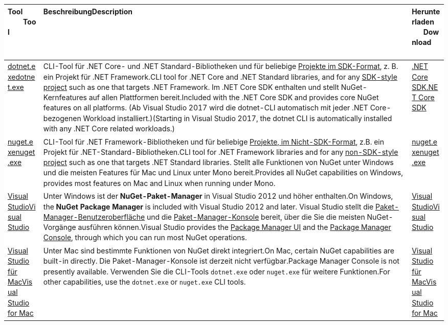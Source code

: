 | <span data-ttu-id="89f1c-109">Tool&nbsp;&nbsp;&nbsp;&nbsp;&nbsp;&nbsp;&nbsp;&nbsp;&nbsp;&nbsp;&nbsp;&nbsp;&nbsp;&nbsp;&nbsp;</span><span class="sxs-lookup"><span data-stu-id="89f1c-109">Tool&nbsp;&nbsp;&nbsp;&nbsp;&nbsp;&nbsp;&nbsp;&nbsp;&nbsp;&nbsp;&nbsp;&nbsp;&nbsp;&nbsp;&nbsp;</span></span> | <span data-ttu-id="89f1c-110">Beschreibung</span><span class="sxs-lookup"><span data-stu-id="89f1c-110">Description</span></span> | <span data-ttu-id="89f1c-111">Herunterladen&nbsp;&nbsp;&nbsp;&nbsp;&nbsp;&nbsp;&nbsp;&nbsp;&nbsp;</span><span class="sxs-lookup"><span data-stu-id="89f1c-111">Download&nbsp;&nbsp;&nbsp;&nbsp;&nbsp;&nbsp;&nbsp;&nbsp;&nbsp;</span></span> |
|:------------- |:-------------|:-----|
| [<span data-ttu-id="89f1c-112">dotnet.exe</span><span class="sxs-lookup"><span data-stu-id="89f1c-112">dotnet.exe</span></span>](#dotnetexe-cli) | <span data-ttu-id="89f1c-113">CLI-Tool für .NET Core- und .NET Standard-Bibliotheken und für beliebige [Projekte im SDK-Format](resources/check-project-format.md), z. B. ein Projekt für .NET Framework.</span><span class="sxs-lookup"><span data-stu-id="89f1c-113">CLI tool for .NET Core and .NET Standard libraries, and for any [SDK-style project](resources/check-project-format.md) such as one that targets .NET Framework.</span></span> <span data-ttu-id="89f1c-114">Im .NET Core SDK enthalten und stellt NuGet-Kernfeatures auf allen Plattformen bereit.</span><span class="sxs-lookup"><span data-stu-id="89f1c-114">Included with the .NET Core SDK and provides core NuGet features on all platforms.</span></span> <span data-ttu-id="89f1c-115">(Ab Visual Studio 2017 wird die dotnet-CLI automatisch mit jeder .NET Core-bezogenen Workload installiert.)</span><span class="sxs-lookup"><span data-stu-id="89f1c-115">(Starting in Visual Studio 2017, the dotnet CLI is automatically installed with any .NET Core related workloads.)</span></span>| [<span data-ttu-id="89f1c-116">.NET Core SDK</span><span class="sxs-lookup"><span data-stu-id="89f1c-116">.NET Core SDK</span></span>](https://www.microsoft.com/net/download/) |
| [<span data-ttu-id="89f1c-117">nuget.exe</span><span class="sxs-lookup"><span data-stu-id="89f1c-117">nuget.exe</span></span>](#nugetexe-cli) | <span data-ttu-id="89f1c-118">CLI-Tool für .NET Framework-Bibliotheken und für beliebige [Projekte, im Nicht-SDK-Format](resources/check-project-format.md), z.B. ein Projekt für .NET-Standard-Bibliotheken.</span><span class="sxs-lookup"><span data-stu-id="89f1c-118">CLI tool for .NET Framework libraries and for any [non-SDK-style project](resources/check-project-format.md) such as one that targets .NET Standard libraries.</span></span> <span data-ttu-id="89f1c-119">Stellt alle Funktionen von NuGet unter Windows und die meisten Features für Mac und Linux unter Mono bereit.</span><span class="sxs-lookup"><span data-stu-id="89f1c-119">Provides all NuGet capabilities on Windows, provides most features on Mac and Linux when running under Mono.</span></span> | [<span data-ttu-id="89f1c-120">nuget.exe</span><span class="sxs-lookup"><span data-stu-id="89f1c-120">nuget.exe</span></span>](https://dist.nuget.org/win-x86-commandline/latest/nuget.exe) |
| [<span data-ttu-id="89f1c-121">Visual Studio</span><span class="sxs-lookup"><span data-stu-id="89f1c-121">Visual Studio</span></span>](#visual-studio) | <span data-ttu-id="89f1c-122">Unter Windows ist der **NuGet-Paket-Manager** in Visual Studio 2012 und höher enthalten.</span><span class="sxs-lookup"><span data-stu-id="89f1c-122">On Windows, the **NuGet Package Manager** is included with Visual Studio 2012 and later.</span></span> <span data-ttu-id="89f1c-123">Visual Studio stellt die [Paket-Manager-Benutzeroberfläche](consume-packages/install-use-packages-visual-studio.md) und die [Paket-Manager-Konsole](consume-packages/install-use-packages-powershell.md) bereit, über die Sie die meisten NuGet-Vorgänge ausführen können.</span><span class="sxs-lookup"><span data-stu-id="89f1c-123">Visual Studio provides the [Package Manager UI](consume-packages/install-use-packages-visual-studio.md) and the [Package Manager Console](consume-packages/install-use-packages-powershell.md), through which you can run most NuGet operations.</span></span> | [<span data-ttu-id="89f1c-124">Visual Studio</span><span class="sxs-lookup"><span data-stu-id="89f1c-124">Visual Studio</span></span>](https://www.visualstudio.com/downloads/) |
| [<span data-ttu-id="89f1c-125">Visual Studio für Mac</span><span class="sxs-lookup"><span data-stu-id="89f1c-125">Visual Studio for Mac</span></span>](/visualstudio/mac/nuget-walkthrough) | <span data-ttu-id="89f1c-126">Unter Mac sind bestimmte Funktionen von NuGet direkt integriert.</span><span class="sxs-lookup"><span data-stu-id="89f1c-126">On Mac, certain NuGet capabilities are built-in directly.</span></span> <span data-ttu-id="89f1c-127">Die Paket-Manager-Konsole ist derzeit nicht verfügbar.</span><span class="sxs-lookup"><span data-stu-id="89f1c-127">Package Manager Console is not presently available.</span></span> <span data-ttu-id="89f1c-128">Verwenden Sie die CLI-Tools `dotnet.exe` oder `nuget.exe` für weitere Funktionen.</span><span class="sxs-lookup"><span data-stu-id="89f1c-128">For other capabilities, use the `dotnet.exe` or `nuget.exe` CLI tools.</span></span>  | [<span data-ttu-id="89f1c-129">Visual Studio für Mac</span><span class="sxs-lookup"><span data-stu-id="89f1c-129">Visual Studio for Mac</span></span>](https://visualstudio.microsoft.com/vs/mac/) |